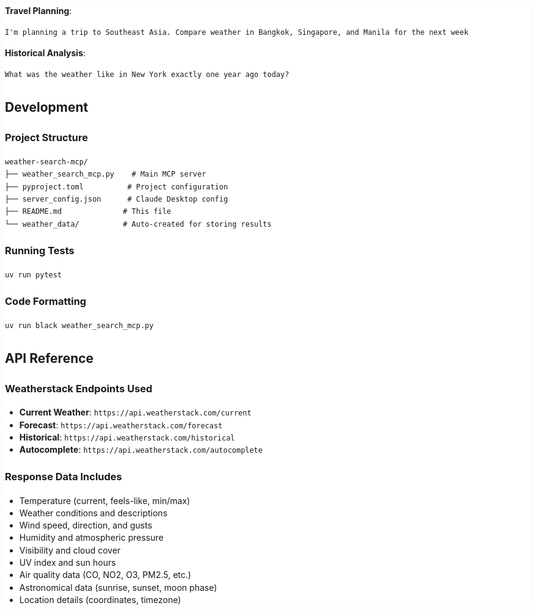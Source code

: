 **Travel Planning**:
```
I'm planning a trip to Southeast Asia. Compare weather in Bangkok, Singapore, and Manila for the next week
```

**Historical Analysis**:
```  
What was the weather like in New York exactly one year ago today?
```

## Development

### Project Structure
```
weather-search-mcp/
├── weather_search_mcp.py    # Main MCP server
├── pyproject.toml          # Project configuration
├── server_config.json      # Claude Desktop config
├── README.md              # This file
└── weather_data/          # Auto-created for storing results
```

### Running Tests
```bash
uv run pytest
```

### Code Formatting
```bash
uv run black weather_search_mcp.py
```

## API Reference

### Weatherstack Endpoints Used
- **Current Weather**: `https://api.weatherstack.com/current`
- **Forecast**: `https://api.weatherstack.com/forecast`
- **Historical**: `https://api.weatherstack.com/historical`
- **Autocomplete**: `https://api.weatherstack.com/autocomplete`

### Response Data Includes
- Temperature (current, feels-like, min/max)
- Weather conditions and descriptions
- Wind speed, direction, and gusts
- Humidity and atmospheric pressure
- Visibility and cloud cover
- UV index and sun hours
- Air quality data (CO, NO2, O3, PM2.5, etc.)
- Astronomical data (sunrise, sunset, moon phase)
- Location details (coordinates, timezone)
